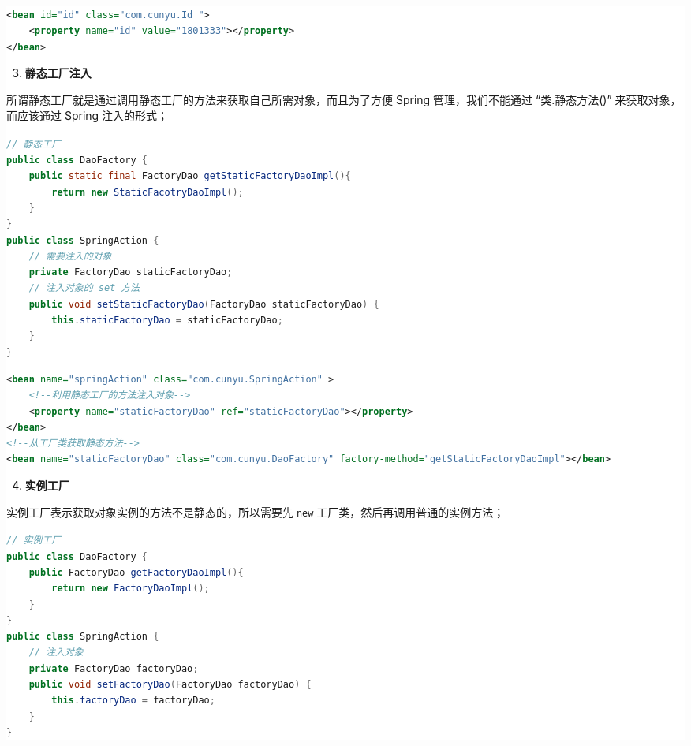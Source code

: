 ```xml
<bean id="id" class="com.cunyu.Id ">
    <property name="id" value="1801333"></property>
</bean>
```

3.  **静态工厂注入**

所谓静态工厂就是通过调用静态工厂的方法来获取自己所需对象，而且为了方便 Spring 管理，我们不能通过 “类.静态方法()” 来获取对象，而应该通过 Spring 注入的形式；

```java
// 静态工厂
public class DaoFactory {
    public static final FactoryDao getStaticFactoryDaoImpl(){
        return new StaticFacotryDaoImpl();
    }
}
public class SpringAction {
    // 需要注入的对象
    private FactoryDao staticFactoryDao;
    // 注入对象的 set 方法
    public void setStaticFactoryDao(FactoryDao staticFactoryDao) {
        this.staticFactoryDao = staticFactoryDao;
    }
}
```

```xml
<bean name="springAction" class="com.cunyu.SpringAction" >
    <!--利用静态工厂的方法注入对象-->
    <property name="staticFactoryDao" ref="staticFactoryDao"></property>
</bean>
<!--从工厂类获取静态方法-->
<bean name="staticFactoryDao" class="com.cunyu.DaoFactory" factory-method="getStaticFactoryDaoImpl"></bean>
```

4.  **实例工厂**

实例工厂表示获取对象实例的方法不是静态的，所以需要先 `new` 工厂类，然后再调用普通的实例方法；

```java
// 实例工厂
public class DaoFactory {
    public FactoryDao getFactoryDaoImpl(){
        return new FactoryDaoImpl();
    }
}
public class SpringAction {
    // 注入对象
    private FactoryDao factoryDao;
    public void setFactoryDao(FactoryDao factoryDao) {
        this.factoryDao = factoryDao;
    }
}
```
